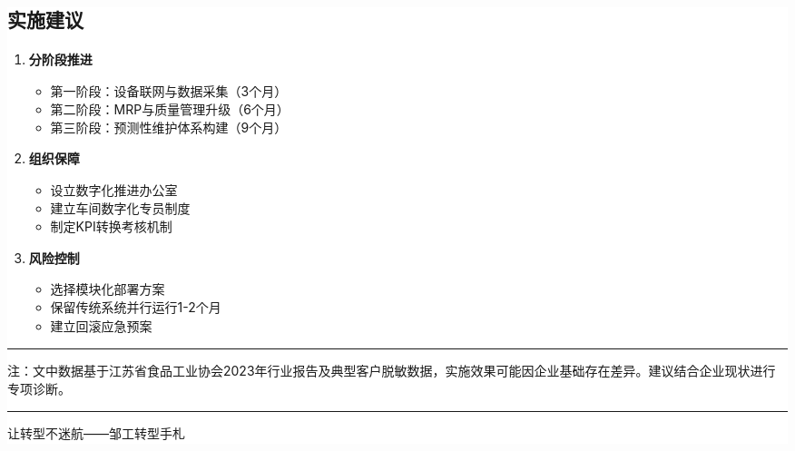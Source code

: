 ## 实施建议
1. **分阶段推进**
   - 第一阶段：设备联网与数据采集（3个月）
   - 第二阶段：MRP与质量管理升级（6个月）
   - 第三阶段：预测性维护体系构建（9个月）

2. **组织保障**
   - 设立数字化推进办公室
   - 建立车间数字化专员制度
   - 制定KPI转换考核机制

3. **风险控制**
   - 选择模块化部署方案
   - 保留传统系统并行运行1-2个月
   - 建立回滚应急预案


--- 
注：文中数据基于江苏省食品工业协会2023年行业报告及典型客户脱敏数据，实施效果可能因企业基础存在差异。建议结合企业现状进行专项诊断。

---
让转型不迷航——邹工转型手札